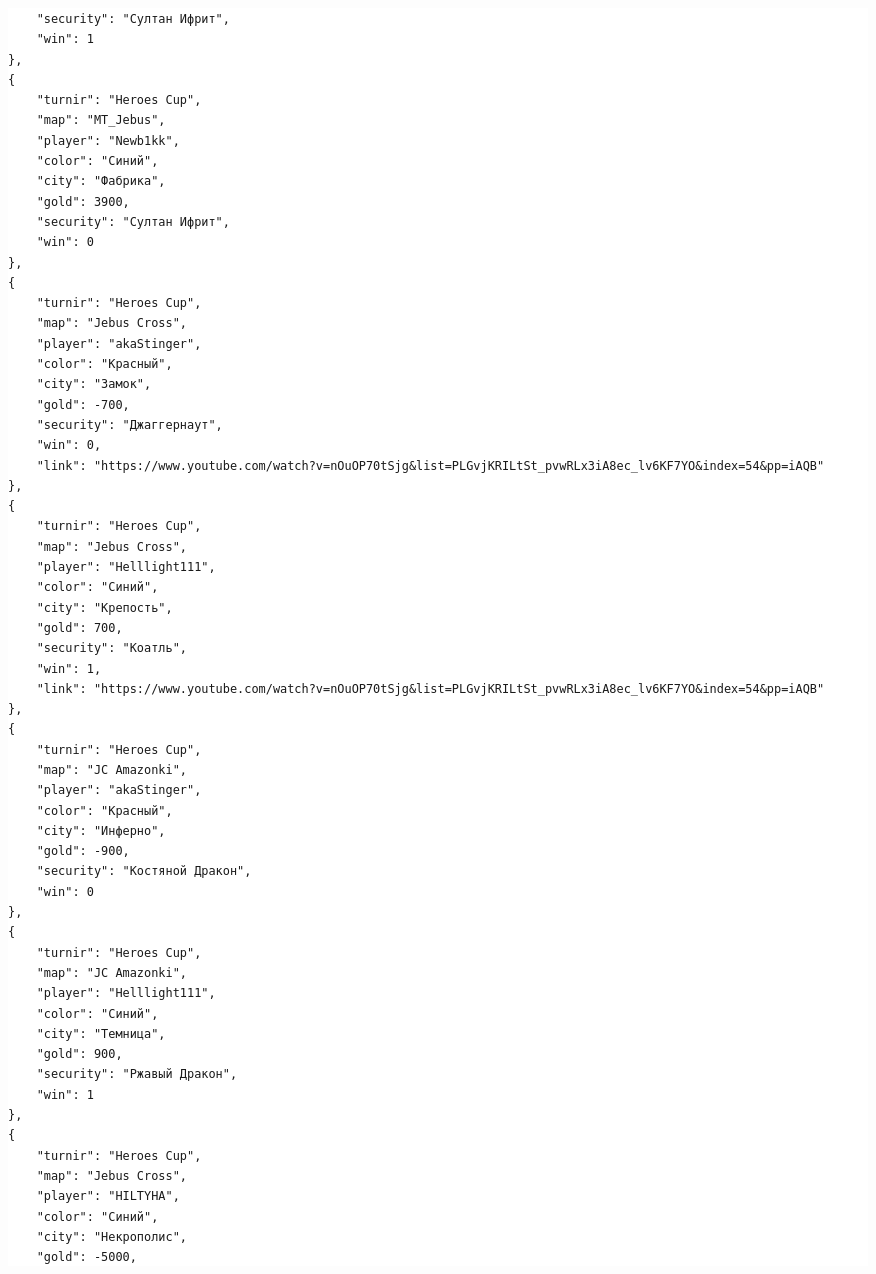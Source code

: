        "security": "Султан Ифрит",
        "win": 1
    },
    {
        "turnir": "Heroes Cup",
        "map": "MT_Jebus",
        "player": "Newb1kk",
        "color": "Синий",
        "city": "Фабрика",
        "gold": 3900,
        "security": "Султан Ифрит",
        "win": 0
    },
    {
        "turnir": "Heroes Cup",
        "map": "Jebus Cross",
        "player": "akaStinger",
        "color": "Красный",
        "city": "Замок",
        "gold": -700,
        "security": "Джаггернаут",
        "win": 0,
        "link": "https://www.youtube.com/watch?v=nOuOP70tSjg&list=PLGvjKRILtSt_pvwRLx3iA8ec_lv6KF7YO&index=54&pp=iAQB"
    },
    {
        "turnir": "Heroes Cup",
        "map": "Jebus Cross",
        "player": "Helllight111",
        "color": "Синий",
        "city": "Крепость",
        "gold": 700,
        "security": "Коатль",
        "win": 1,
        "link": "https://www.youtube.com/watch?v=nOuOP70tSjg&list=PLGvjKRILtSt_pvwRLx3iA8ec_lv6KF7YO&index=54&pp=iAQB"
    },
    {
        "turnir": "Heroes Cup",
        "map": "JC Amazonki",
        "player": "akaStinger",
        "color": "Красный",
        "city": "Инферно",
        "gold": -900,
        "security": "Костяной Дракон",
        "win": 0
    },
    {
        "turnir": "Heroes Cup",
        "map": "JC Amazonki",
        "player": "Helllight111",
        "color": "Синий",
        "city": "Темница",
        "gold": 900,
        "security": "Ржавый Дракон",
        "win": 1
    },
    {
        "turnir": "Heroes Cup",
        "map": "Jebus Cross",
        "player": "HILTYHA",
        "color": "Синий",
        "city": "Некрополис",
        "gold": -5000,